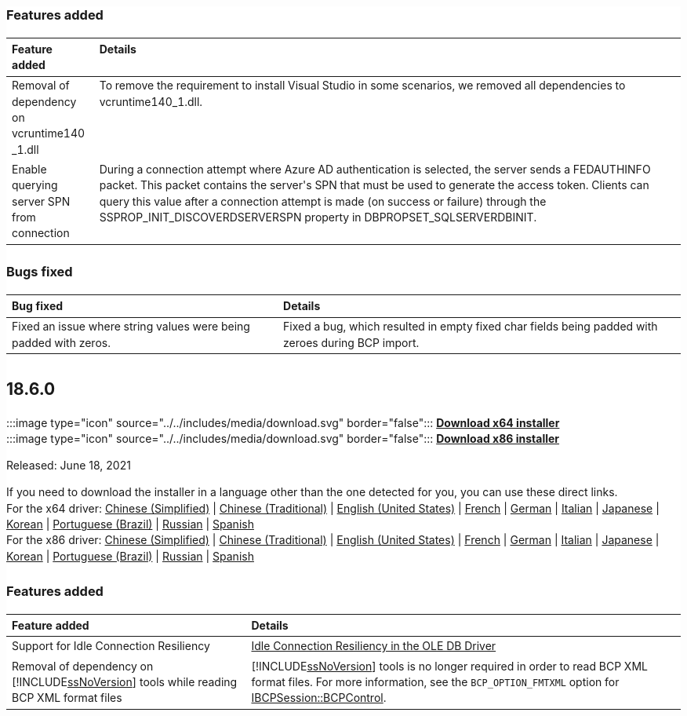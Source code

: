 ### Features added

| Feature added | Details |
| :------------ | :------ |
| Removal of dependency on vcruntime140_1.dll | To remove the requirement to install Visual Studio in some scenarios, we removed all dependencies to vcruntime140_1.dll. |
| Enable querying server SPN from connection | During a connection attempt where Azure AD authentication is selected, the server sends a FEDAUTHINFO packet. This packet contains the server's SPN that must be used to generate the access token. Clients can query this value after a connection attempt is made (on success or failure) through the SSPROP_INIT_DISCOVERDSERVERSPN property in DBPROPSET_SQLSERVERDBINIT. |

### Bugs fixed

| Bug fixed | Details |
| :-------- | :------ |
| Fixed an issue where string values were being padded with zeros. | Fixed a bug, which resulted in empty fixed char fields being padded with zeroes during BCP import. |

## 18.6.0

:::image type="icon" source="../../includes/media/download.svg" border="false"::: **[Download x64 installer](https://go.microsoft.com/fwlink/?linkid=2164384)**  
:::image type="icon" source="../../includes/media/download.svg" border="false"::: **[Download x86 installer](https://go.microsoft.com/fwlink/?linkid=2164408)**  

Released: June 18, 2021

If you need to download the installer in a language other than the one detected for you, you can use these direct links.  
    For the x64 driver: [Chinese (Simplified)](https://go.microsoft.com/fwlink/?linkid=2164384&clcid=0x804) | [Chinese (Traditional)](https://go.microsoft.com/fwlink/?linkid=2164384&clcid=0x404) | [English (United States)](https://go.microsoft.com/fwlink/?linkid=2164384&clcid=0x409) | [French](https://go.microsoft.com/fwlink/?linkid=2164384&clcid=0x40c) | [German](https://go.microsoft.com/fwlink/?linkid=2164384&clcid=0x407) | [Italian](https://go.microsoft.com/fwlink/?linkid=2164384&clcid=0x410) | [Japanese](https://go.microsoft.com/fwlink/?linkid=2164384&clcid=0x411) | [Korean](https://go.microsoft.com/fwlink/?linkid=2164384&clcid=0x412) | [Portuguese (Brazil)](https://go.microsoft.com/fwlink/?linkid=2164384&clcid=0x416) | [Russian](https://go.microsoft.com/fwlink/?linkid=2164384&clcid=0x419) | [Spanish](https://go.microsoft.com/fwlink/?linkid=2164384&clcid=0x40a)  
    For the x86 driver: [Chinese (Simplified)](https://go.microsoft.com/fwlink/?linkid=2164408&clcid=0x804) | [Chinese (Traditional)](https://go.microsoft.com/fwlink/?linkid=2164408&clcid=0x404) | [English (United States)](https://go.microsoft.com/fwlink/?linkid=2164408&clcid=0x409) | [French](https://go.microsoft.com/fwlink/?linkid=2164408&clcid=0x40c) | [German](https://go.microsoft.com/fwlink/?linkid=2164408&clcid=0x407) | [Italian](https://go.microsoft.com/fwlink/?linkid=2164408&clcid=0x410) | [Japanese](https://go.microsoft.com/fwlink/?linkid=2164408&clcid=0x411) | [Korean](https://go.microsoft.com/fwlink/?linkid=2164408&clcid=0x412) | [Portuguese (Brazil)](https://go.microsoft.com/fwlink/?linkid=2164408&clcid=0x416) | [Russian](https://go.microsoft.com/fwlink/?linkid=2164408&clcid=0x419) | [Spanish](https://go.microsoft.com/fwlink/?linkid=2164408&clcid=0x40a)  

### Features added

| Feature added | Details |
| :------------ | :------ |
| Support for Idle Connection Resiliency | [Idle Connection Resiliency in the OLE DB Driver](features/idle-connection-resiliency.md) |
| Removal of dependency on [!INCLUDE[ssNoVersion](../../includes/ssnoversion-md.md)] tools while reading BCP XML format files | [!INCLUDE[ssNoVersion](../../includes/ssnoversion-md.md)] tools is no longer required in order to read BCP XML format files. For more information, see the `BCP_OPTION_FMTXML` option for [IBCPSession::BCPControl](ole-db-interfaces\ibcpsession-bcpcontrol-ole-db.md). |
